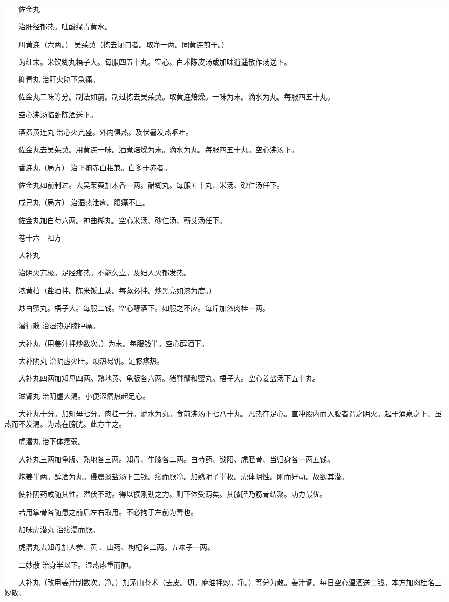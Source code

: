 　　佐金丸

　　治肝经郁热。吐酸绿青黄水。

　　川黄连（六两。） 吴茱萸（拣去闭口者。取净一两。同黄连煎干。）

　　为细末。米饮糊丸梧子大。每服四五十丸。空心。白术陈皮汤或加味逍遥散作汤送下。

　　抑青丸 治肝火胁下急痛。

　　佐金丸二味等分。制法如前。制过拣去吴茱萸。取黄连焙燥。一味为末。滴水为丸。每服四五十丸。

　　空心沸汤临卧陈酒送下。

　　酒煮黄连丸 治心火亢盛。外内俱热。及伏暑发热呕吐。

　　佐金丸去吴茱萸。用黄连一味。酒煮焙燥为末。滴水为丸。每服四五十丸。空心沸汤下。

　　香连丸（局方） 治下痢赤白相兼。白多于赤者。

　　佐金丸如前制过。去吴茱萸加木香一两。醋糊丸。每服五十丸、米汤、砂仁汤任下。

　　戌己丸（局方） 治湿热泄痢。腹痛不止。

　　佐金丸加白芍六两。神曲糊丸。空心米汤、砂仁汤、蕲艾汤任下。

　　卷十六　祖方

　　大补丸

　　治阴火亢极。足胫疼热。不能久立。及妇人火郁发热。

　　浓黄柏（盐酒拌。陈米饭上蒸。每蒸必拌。炒黑亮如漆为度。）

　　炒白蜜丸。梧子大。每服二钱。空心醇酒下。如服之不应。每斤加浓肉桂一两。

　　潜行散 治湿热足膝肿痛。

　　大补丸（用姜汁拌炒数次。）为末。每服钱半。空心醇酒下。

　　大补阴丸 治阴虚火旺。烦热易饥。足膝疼热。

　　大补丸四两加知母四两。熟地黄、龟版各六两。猪脊髓和蜜丸。梧子大。空心姜盐汤下五十丸。

　　滋肾丸 治阴虚大渴。小便涩痛热起足心。

　　大补丸十分。加知母七分。肉桂一分。滴水为丸。食前沸汤下七八十丸。凡热在足心。直冲股内而入腹者谓之阴火。起于涌泉之下。虽热而不发渴。为热在膀胱。此方主之。

　　虎潜丸 治下体痿弱。

　　大补丸三两加龟版、熟地各三两。知母、牛膝各二两。白芍药、锁阳、虎胫骨、当归身各一两五钱。

　　炮姜半两。醇酒为丸。侵晨淡盐汤下三钱。痿而厥冷。加熟附子半枚。虎体阴性。刚而好动。故欲其潜。

　　使补阴药咸随其性。潜伏不动。得以振刚劲之力。则下体受荫矣。其膝胫乃筋骨结聚。功力最优。

　　若用掌骨各随患之前后左右取用。不必拘于左前为善也。

　　加味虎潜丸 治痿濡而厥。

　　虎潜丸去知母加人参、黄 、山药、枸杞各二两。五味子一两。

　　二妙散 治身半以下。湿热疼重而肿。

　　大补丸（改用姜汁制数次。净。）加茅山苍术（去皮。切。麻油拌炒。净。）等分为散。姜汁调。每日空心温酒送二钱。本方加肉桂名三妙散。
